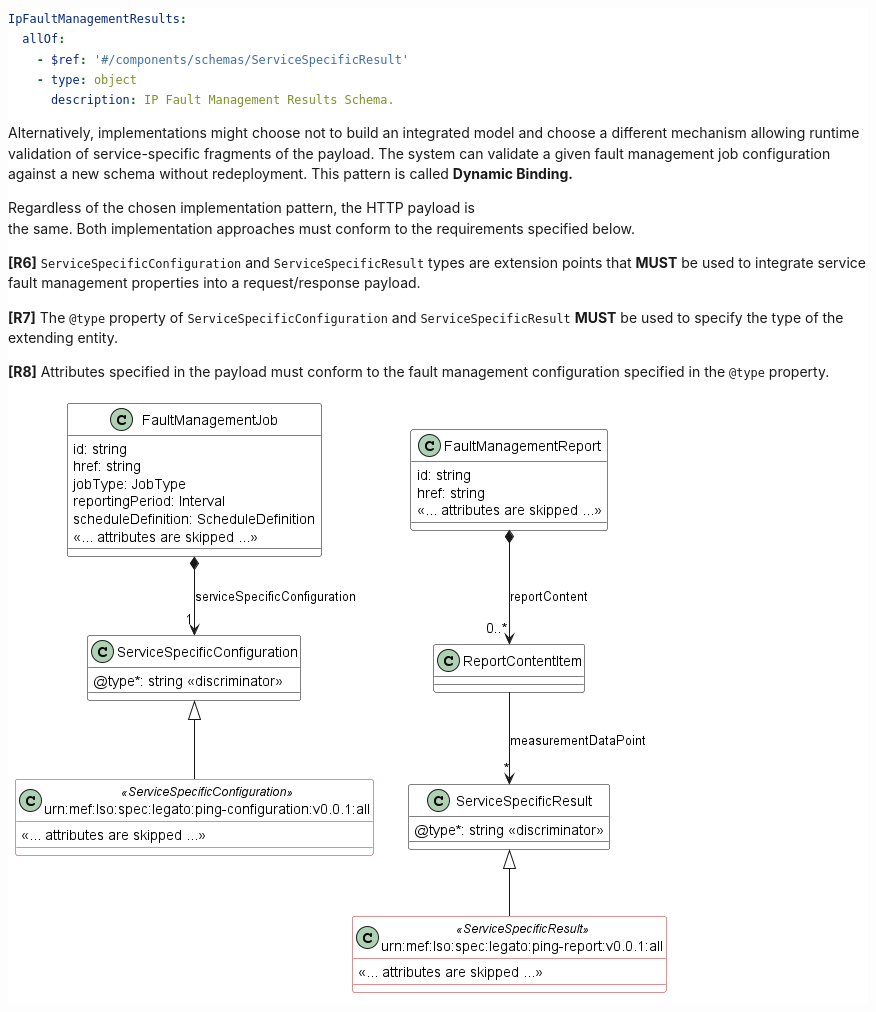 ```yaml
IpFaultManagementResults:
  allOf:
    - $ref: '#/components/schemas/ServiceSpecificResult'
    - type: object
      description: IP Fault Management Results Schema.
```

Alternatively, implementations might choose not to build an integrated model
and choose a different mechanism allowing runtime validation of
service-specific fragments of the payload. The system can validate a given
fault management job configuration against a new schema without redeployment. 
This pattern is called **Dynamic Binding.**

Regardless of the chosen implementation pattern, the HTTP payload is  
the same. Both implementation approaches must conform to the requirements 
specified below.

**[R6]** `ServiceSpecificConfiguration` and `ServiceSpecificResult` types are
extension points that **MUST** be used to integrate service fault management 
properties into a request/response payload.

**[R7]** The `@type` property of `ServiceSpecificConfiguration` and 
`ServiceSpecificResult` **MUST** be used to specify the type of the extending entity.

**[R8]** Attributes specified in the payload must conform to the fault 
management configuration specified in the `@type` property.

![Figure 7: Extension pattern](media/extensionPattern.png)
